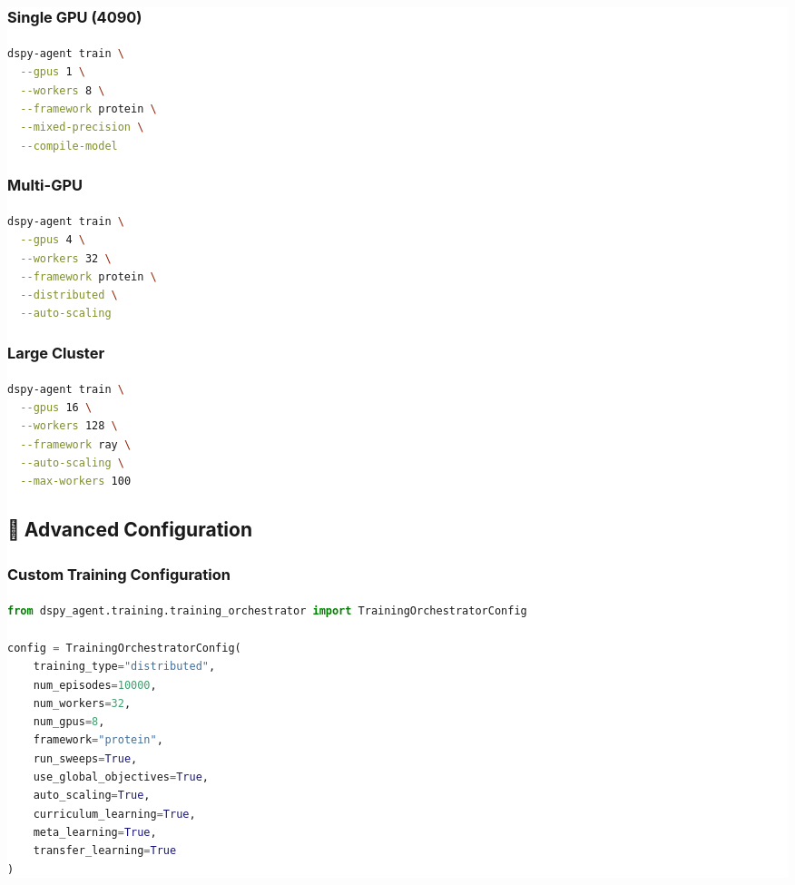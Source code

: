 ### Single GPU (4090)
```bash
dspy-agent train \
  --gpus 1 \
  --workers 8 \
  --framework protein \
  --mixed-precision \
  --compile-model
```

### Multi-GPU
```bash
dspy-agent train \
  --gpus 4 \
  --workers 32 \
  --framework protein \
  --distributed \
  --auto-scaling
```

### Large Cluster
```bash
dspy-agent train \
  --gpus 16 \
  --workers 128 \
  --framework ray \
  --auto-scaling \
  --max-workers 100
```

## 🔧 Advanced Configuration

### Custom Training Configuration
```python
from dspy_agent.training.training_orchestrator import TrainingOrchestratorConfig

config = TrainingOrchestratorConfig(
    training_type="distributed",
    num_episodes=10000,
    num_workers=32,
    num_gpus=8,
    framework="protein",
    run_sweeps=True,
    use_global_objectives=True,
    auto_scaling=True,
    curriculum_learning=True,
    meta_learning=True,
    transfer_learning=True
)
```
